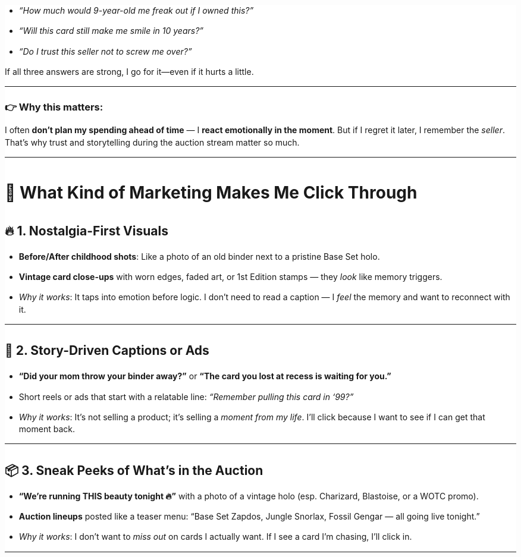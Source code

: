 * *“How much would 9-year-old me freak out if I owned this?”*

* *“Will this card still make me smile in 10 years?”*

* *“Do I trust this seller not to screw me over?”*

If all three answers are strong, I go for it—even if it hurts a little.

---

### 👉 Why this matters:

I often **don’t plan my spending ahead of time** — I **react emotionally in the moment**. But if I regret it later, I remember the *seller*. That’s why trust and storytelling during the auction stream matter so much.

---

# **📲 What Kind of Marketing Makes Me Click Through**

## **🔥 1\. Nostalgia-First Visuals**

* **Before/After childhood shots**: Like a photo of an old binder next to a pristine Base Set holo.

* **Vintage card close-ups** with worn edges, faded art, or 1st Edition stamps — they *look* like memory triggers.

* *Why it works*: It taps into emotion before logic. I don’t need to read a caption — I *feel* the memory and want to reconnect with it.

---

## **🧠 2\. Story-Driven Captions or Ads**

* **“Did your mom throw your binder away?”** or **“The card you lost at recess is waiting for you.”**

* Short reels or ads that start with a relatable line: *“Remember pulling this card in ‘99?”*

* *Why it works*: It’s not selling a product; it’s selling a *moment from my life*. I’ll click because I want to see if I can get that moment back.

---

## **📦 3\. Sneak Peeks of What’s in the Auction**

* **“We’re running THIS beauty tonight 🔥”** with a photo of a vintage holo (esp. Charizard, Blastoise, or a WOTC promo).

* **Auction lineups** posted like a teaser menu: “Base Set Zapdos, Jungle Snorlax, Fossil Gengar — all going live tonight.”

* *Why it works*: I don’t want to *miss out* on cards I actually want. If I see a card I’m chasing, I’ll click in.

---